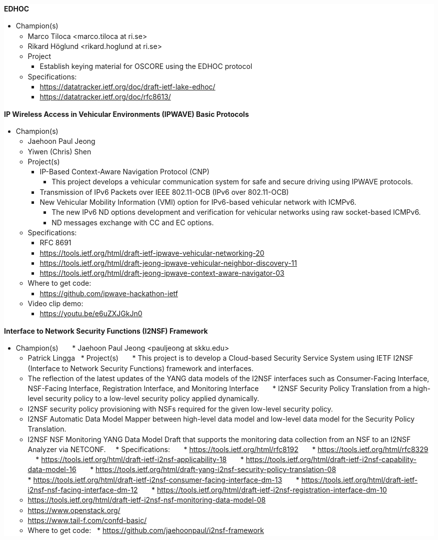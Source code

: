 **EDHOC**
  * Champion(s)
      * Marco Tiloca <marco.tiloca at ri.se>
      * Rikard Höglund <rikard.hoglund at ri.se>
    * Project
      * Establish keying material for OSCORE using the EDHOC protocol
    * Specifications:
      * https://datatracker.ietf.org/doc/draft-ietf-lake-edhoc/
      * https://datatracker.ietf.org/doc/rfc8613/


**IP Wireless Access in Vehicular Environments (IPWAVE) Basic Protocols**
  * Champion(s)
      * Jaehoon Paul Jeong <pauljeong at skku.edu>
      * Yiwen (Chris) Shen <chrisshen at skku.edu>
    * Project(s)
      * IP-Based Context-Aware Navigation Protocol (CNP)
        * This project develops a vehicular communication system for safe and secure driving using IPWAVE protocols.
      * Transmission of IPv6 Packets over IEEE 802.11-OCB (IPv6 over 802.11-OCB) 
      * New Vehicular Mobility Information (VMI) option for IPv6-based vehicular network with ICMPv6.
        * The new IPv6 ND options development and verification for vehicular networks using raw socket-based ICMPv6.
        * ND messages exchange with CC and EC options.
    * Specifications:  
      * RFC 8691
      * https://tools.ietf.org/html/draft-ietf-ipwave-vehicular-networking-20
      * https://tools.ietf.org/html/draft-jeong-ipwave-vehicular-neighbor-discovery-11
      * https://tools.ietf.org/html/draft-jeong-ipwave-context-aware-navigator-03
    * Where to get code:
      * https://github.com/ipwave-hackathon-ietf
    * Video clip demo:
      * https://youtu.be/e6uZXJGkJn0

**Interface to Network Security Functions (I2NSF) Framework**
 * Champion(s)
      * Jaehoon Paul Jeong <pauljeong at skku.edu>
      * Patrick Lingga <patricklink at skku.edu>  * Project(s)
      * This project is to develop a Cloud-based Security Service System using IETF I2NSF 
        (Interface to Network Security Functions) framework and interfaces.
      * The reflection of the latest updates of the YANG data models of the I2NSF interfaces
        such as Consumer-Facing Interface, NSF-Facing Interface, Registration Interface, and
        Monitoring Interface
      * I2NSF Security Policy Translation from a high-level security policy to a low-level security
        policy applied dynamically.
      * I2NSF security policy provisioning with NSFs required for the given low-level security
        policy.
      * I2NSF Automatic Data Model Mapper between high-level data model and low-level data model
        for the Security Policy Translation.
      * I2NSF NSF Monitoring YANG Data Model Draft that supports the monitoring data collection from an
        NSF to an I2NSF Analyzer via NETCONF.
    * Specifications:
      * https://tools.ietf.org/html/rfc8192
      * https://tools.ietf.org/html/rfc8329
      * https://tools.ietf.org/html/draft-ietf-i2nsf-applicability-18
      * https://tools.ietf.org/html/draft-ietf-i2nsf-capability-data-model-16
      * https://tools.ietf.org/html/draft-yang-i2nsf-security-policy-translation-08
      * https://tools.ietf.org/html/draft-ietf-i2nsf-consumer-facing-interface-dm-13
      * https://tools.ietf.org/html/draft-ietf-i2nsf-nsf-facing-interface-dm-12
      * https://tools.ietf.org/html/draft-ietf-i2nsf-registration-interface-dm-10
      * https://tools.ietf.org/html/draft-ietf-i2nsf-nsf-monitoring-data-model-08
      * https://www.openstack.org/
      * https://www.tail-f.com/confd-basic/
    * Where to get code:
      * https://github.com/jaehoonpaul/i2nsf-framework